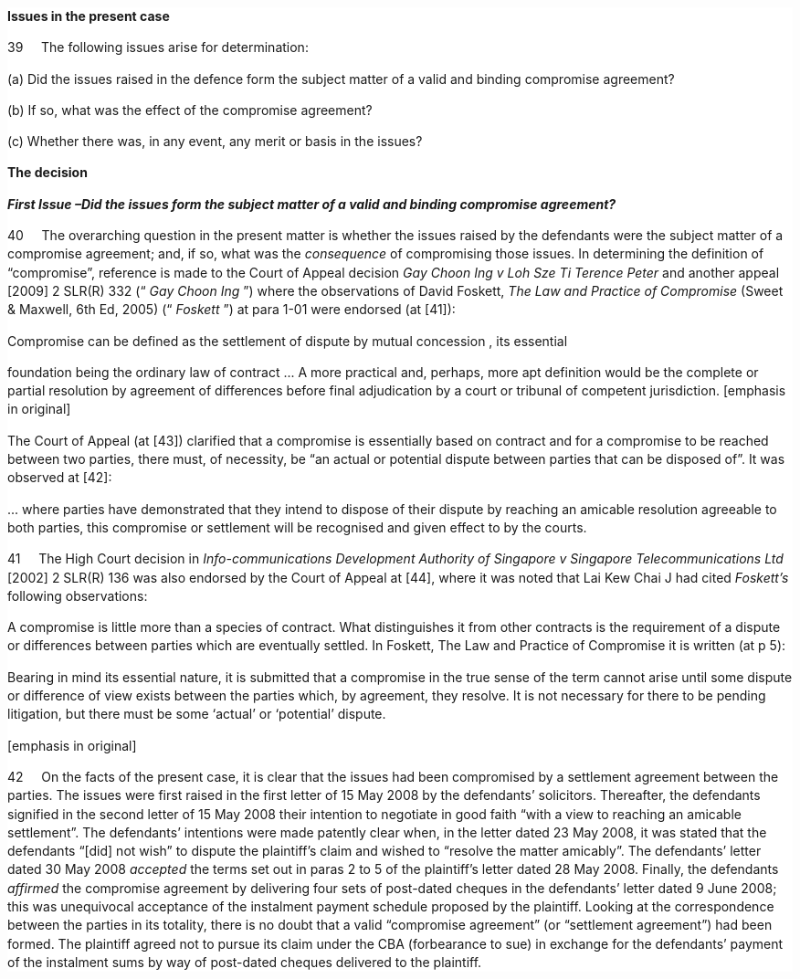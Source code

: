**Issues in the present case** 

39     The following issues arise for determination: 

 (a) Did the issues raised in the defence form the subject matter of a valid and binding compromise agreement? 

 (b) If so, what was the effect of the compromise agreement? 

 (c) Whether there was, in any event, any merit or basis in the issues? 

**The decision** 

**_First Issue –Did the issues form the subject matter of a valid and binding compromise agreement?_** 

40     The overarching question in the present matter is whether the issues raised by the defendants were the subject matter of a compromise agreement; and, if so, what was the _consequence_ of compromising those issues. In determining the definition of “compromise”, reference is made to the Court of Appeal decision _Gay Choon Ing v Loh Sze Ti Terence Peter_ and another appeal <span class="citation">[2009] 2 SLR(R) 332</span> (“ _Gay Choon Ing_ ”) where the observations of David Foskett, _The Law and Practice of Compromise_ (Sweet & Maxwell, 6th Ed, 2005) (“ _Foskett_ ”) at para 1-01 were endorsed (at [41]): 

 Compromise can be defined as the settlement of dispute by mutual concession , its essential 


 foundation being the ordinary law of contract ... A more practical and, perhaps, more apt definition would be the complete or partial resolution by agreement of differences before final adjudication by a court or tribunal of competent jurisdiction. [emphasis in original] 

The Court of Appeal (at [43]) clarified that a compromise is essentially based on contract and for a compromise to be reached between two parties, there must, of necessity, be “an actual or potential dispute between parties that can be disposed of”. It was observed at [42]: 

 ... where parties have demonstrated that they intend to dispose of their dispute by reaching an amicable resolution agreeable to both parties, this compromise or settlement will be recognised and given effect to by the courts. 

41     The High Court decision in _Info-communications Development Authority of Singapore v Singapore Telecommunications Ltd_ <span class="citation">[2002] 2 SLR(R) 136</span> was also endorsed by the Court of Appeal at [44], where it was noted that Lai Kew Chai J had cited _Foskett’s_ following observations: 

 A compromise is little more than a species of contract. What distinguishes it from other contracts is the requirement of a dispute or differences between parties which are eventually settled. In Foskett, The Law and Practice of Compromise it is written (at p 5): 

 Bearing in mind its essential nature, it is submitted that a compromise in the true sense of the term cannot arise until some dispute or difference of view exists between the parties which, by agreement, they resolve. It is not necessary for there to be pending litigation, but there must be some ‘actual’ or ‘potential’ dispute. 

 [emphasis in original] 

42     On the facts of the present case, it is clear that the issues had been compromised by a settlement agreement between the parties. The issues were first raised in the first letter of 15 May 2008 by the defendants’ solicitors. Thereafter, the defendants signified in the second letter of 15 May 2008 their intention to negotiate in good faith “with a view to reaching an amicable settlement”. The defendants’ intentions were made patently clear when, in the letter dated 23 May 2008, it was stated that the defendants “[did] not wish” to dispute the plaintiff’s claim and wished to “resolve the matter amicably”. The defendants’ letter dated 30 May 2008 _accepted_ the terms set out in paras 2 to 5 of the plaintiff’s letter dated 28 May 2008. Finally, the defendants _affirmed_ the compromise agreement by delivering four sets of post-dated cheques in the defendants’ letter dated 9 June 2008; this was unequivocal acceptance of the instalment payment schedule proposed by the plaintiff. Looking at the correspondence between the parties in its totality, there is no doubt that a valid “compromise agreement” (or “settlement agreement”) had been formed. The plaintiff agreed not to pursue its claim under the CBA (forbearance to sue) in exchange for the defendants’ payment of the instalment sums by way of post-dated cheques delivered to the plaintiff. 
